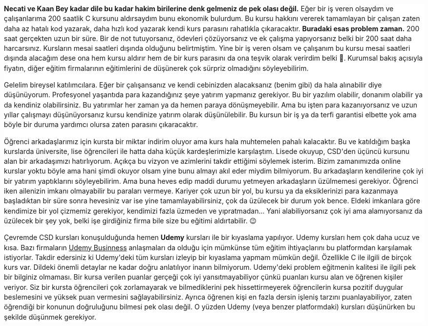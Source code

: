 **Necati ve Kaan Bey kadar dile bu kadar hakim birilerine denk gelmeniz de pek
olası değil.** Eğer bir iş veren olsaydım ve çalışanlarıma 200 saatlik C kursunu
aldırsaydım bunu ekonomik bulurdum. Bu kursu hakkını vererek tamamlayan bir
çalışan zaten daha az hatalı kod yazarak, daha hızlı kod yazarak kendi kurs
parasını rahatlıkla çıkaracaktır. **Buradaki esas problem zaman.** 200 saat
gerçekten uzun bir süre. Bir de not tutuyorsanız, ödevleri çözüyorsanız ve ek
çalışma yapıyorsanız belki bir 200 saat daha harcarsınız. Kursların mesai
saatleri dışında olduğunu belirtmiştim. Yine bir iş veren olsam ve çalışanım bu
kursu mesai saatleri dışında alacağım dese ona hem kursu aldırır hem de bir kurs
parasını da ona teşvik olarak verirdim belki 😬. Kurumsal bakış açısıyla
fiyatın, diğer eğitim firmalarının eğitimlerini de düşünerek çok sürpriz
olmadığını söyleyebilirim.

Gelelim bireysel katılımcılara. Eğer bir çalışansanız ve kendi cebinizden
alacaksanız (benim gibi) da hala alınabilir diye düşünüyorum. Profesyonel
yaşantıda para kazandığınız şeye yatırım yapmanız gerekiyor. Bu bir yazılım
olabilir, donanım olabilir ya da kendiniz olabilirsiniz. Bu yatırımlar her zaman
ya da hemen paraya dönüşmeyebilir. Ama bu işten para kazanıyorsanız ve uzun
yıllar çalışmayı düşünüyorsanız kursu kendinize yatırım olarak düşünülebilir. Bu
kursun bir iş ya da terfi garantisi elbette yok ama böyle bir duruma yardımcı
olursa zaten parasını çıkaracaktır.

Öğrenci arkadaşlarımız için kursta bir miktar indirim oluyor ama kurs hala
muhtemelen pahalı kalacaktır. Bu ve katıldığım başka kurslarda üniversite, lise
öğrencileri ile hatta daha küçük kardeşlerimizle karşılaştım. Lisede okuyup,
CSD'den üçüncü kursunu alan bir arkadaşımızı hatırlıyorum. Açıkça bu vizyon ve
azimlerini takdir ettiğimi söylemek isterim. Bizim zamanımızda online kurslar
yoktu böyle ama hani şimdi okuyor olsam yine bunu almayı akıl eder miydim
bilmiyorum. Bu arkadaşların kendilerine çok iyi bir yatırım yaptıklarını
söyleyebilirim. Ama buna heves edip maddi durumu yetmeyen arkadaşların
üzülmemesi gerekiyor. Öğrenci iken ailenizin imkanı olmayabilir bu paraları
vermeye. Kariyer çok uzun bir yol, bu kursu ya da eksiklerinizi para kazanmaya
başladıktan bir süre sonra hevesiniz var ise yine tamamlayabilirsiniz, çok da
üzülecek bir durum yok bence. Eldeki imkanlara göre kendimize bir yol çizmemiz
gerekiyor, kendimizi fazla üzmeden ve yıpratmadan... Yani alabiliyorsanız çok
iyi ama alamıyorsanız da üzülecek bir şey yok, belki işe girdiğiniz firma bile
size bu eğitimi aldırtabilir. 😉

Çevremde CSD kursları konuşulduğunda hemen **Udemy** kursları ile bir kıyaslama
yapılıyor. Udemy kursları hem çok daha ucuz ve kısa. Bazı firmaların [Udemy
Businness](https://business.udemy.com) anlaşmaları da olduğu için mümkünse tüm
eğitim ihtiyaçlarını bu platformdan karşılamak istiyorlar. Takdir edersiniz ki
Udemy'deki tüm kursları izleyip bir kıyaslama yapmam mümkün değil. Özellikle C
ile ilgili de birçok kurs var. Dildeki önemli detaylar ne kadar doğru
anlatılıyor inanın bilmiyorum. Udemy'deki problem eğitmenin kalitesi ile ilgili
pek bir bilginiz olmaması. Bir kursa verilen puanlar gerçeği çok iyi
yansıtmayabiliyor çünkü puanları kursu alan ve öğrenen kişiler veriyor. Siz bir
kursta öğrencileri çok zorlamayarak ve bilmediklerini pek hissettirmeyerek
öğrencilerin kursa pozitif duygular beslemesini ve yüksek puan vermesini
sağlayabilirsiniz. Ayrıca öğrenen kişi en fazla dersin işleniş tarzını
puanlayabiliyor, zaten öğrendiği bir konunun doğruluğunu bilmesi pek olası
değil. O yüzden Udemy (veya benzer platformdaki) kursları düşünürken bu şekilde
düşünmek gerekiyor.
